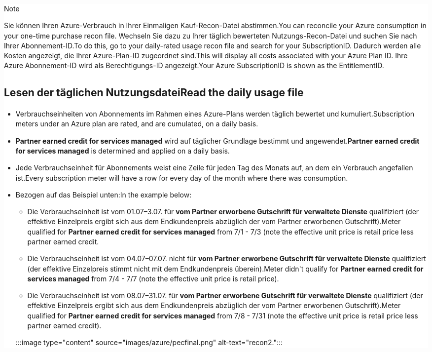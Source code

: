 >[!NOTE]
><span data-ttu-id="0d062-168">Sie können Ihren Azure-Verbrauch in Ihrer Einmaligen Kauf-Recon-Datei abstimmen.</span><span class="sxs-lookup"><span data-stu-id="0d062-168">You can reconcile your Azure consumption in your one-time purchase recon file.</span></span> <span data-ttu-id="0d062-169">Wechseln Sie dazu zu Ihrer täglich bewerteten Nutzungs-Recon-Datei und suchen Sie nach Ihrer Abonnement-ID.</span><span class="sxs-lookup"><span data-stu-id="0d062-169">To do this, go to your daily-rated usage recon file and search for your SubscriptionID.</span></span> <span data-ttu-id="0d062-170">Dadurch werden alle Kosten angezeigt, die Ihrer Azure-Plan-ID zugeordnet sind.</span><span class="sxs-lookup"><span data-stu-id="0d062-170">This will display all costs associated with your Azure Plan ID.</span></span> <span data-ttu-id="0d062-171">Ihre Azure Abonnement-ID wird als Berechtigungs-ID angezeigt.</span><span class="sxs-lookup"><span data-stu-id="0d062-171">Your Azure SubscriptionID is shown as the EntitlementID.</span></span>

## <a name="read-the-daily-usage-file"></a><span data-ttu-id="0d062-172">Lesen der täglichen Nutzungsdatei</span><span class="sxs-lookup"><span data-stu-id="0d062-172">Read the daily usage file</span></span>

- <span data-ttu-id="0d062-173">Verbrauchseinheiten von Abonnements im Rahmen eines Azure-Plans werden täglich bewertet und kumuliert.</span><span class="sxs-lookup"><span data-stu-id="0d062-173">Subscription meters under an Azure plan are rated, and are cumulated, on a daily basis.</span></span>

- <span data-ttu-id="0d062-174">**Partner earned credit for services managed** wird auf täglicher Grundlage bestimmt und angewendet.</span><span class="sxs-lookup"><span data-stu-id="0d062-174">**Partner earned credit for services managed** is determined and applied on a daily basis.</span></span>

- <span data-ttu-id="0d062-175">Jede Verbrauchseinheit für Abonnements weist eine Zeile für jeden Tag des Monats auf, an dem ein Verbrauch angefallen ist.</span><span class="sxs-lookup"><span data-stu-id="0d062-175">Every subscription meter will have a row for every day of the month where there was consumption.</span></span>

- <span data-ttu-id="0d062-176">Bezogen auf das Beispiel unten:</span><span class="sxs-lookup"><span data-stu-id="0d062-176">In the example below:</span></span>

  - <span data-ttu-id="0d062-177">Die Verbrauchseinheit ist vom 01.07–3.07. für **vom Partner erworbene Gutschrift für verwaltete Dienste** qualifiziert (der effektive Einzelpreis ergibt sich aus dem Endkundenpreis abzüglich der vom Partner erworbenen Gutschrift).</span><span class="sxs-lookup"><span data-stu-id="0d062-177">Meter qualified for **Partner earned credit for services managed** from 7/1 - 7/3 (note the effective unit price is retail price less partner earned credit.</span></span>

  - <span data-ttu-id="0d062-178">Die Verbrauchseinheit ist vom 04.07–07.07. nicht für **vom Partner erworbene Gutschrift für verwaltete Dienste** qualifiziert (der effektive Einzelpreis stimmt nicht mit dem Endkundenpreis überein).</span><span class="sxs-lookup"><span data-stu-id="0d062-178">Meter didn't qualify for **Partner earned credit for services managed** from 7/4 - 7/7 (note the effective unit price is retail price).</span></span>

  - <span data-ttu-id="0d062-179">Die Verbrauchseinheit ist vom 08.07–31.07. für **vom Partner erworbene Gutschrift für verwaltete Dienste** qualifiziert (der effektive Einzelpreis ergibt sich aus dem Endkundenpreis abzüglich der vom Partner erworbenen Gutschrift).</span><span class="sxs-lookup"><span data-stu-id="0d062-179">Meter qualified for **Partner earned credit for services managed** from 7/8 - 7/31 (note the effective unit price is retail price less partner earned credit).</span></span>

   :::image type="content" source="images/azure/pecfinal.png" alt-text="recon2.":::
